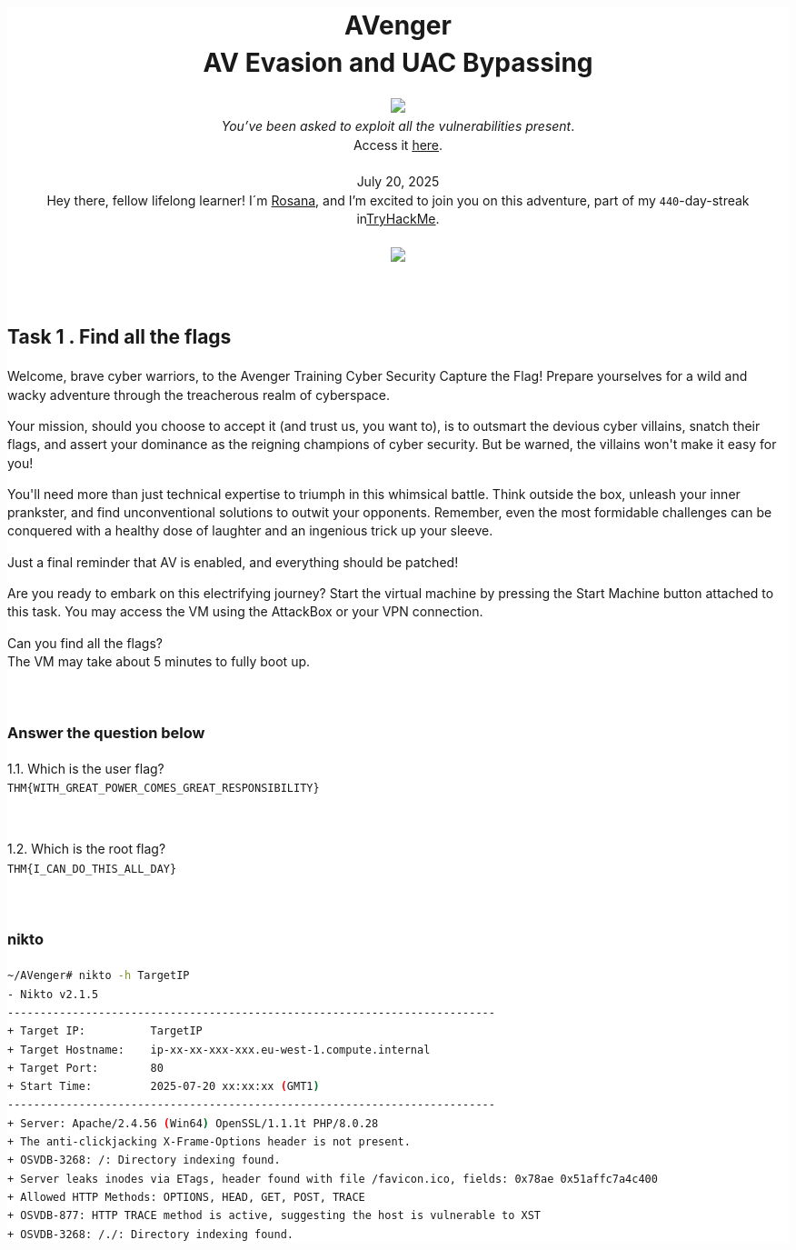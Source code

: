 <h1 align="center">AVenger<br>
 AV Evasion and UAC Bypassing</h1>
<p align="center"><img width="80px" src="https://github.com/user-attachments/assets/f8d71468-229c-4347-8113-b834229b77f3"><br>
<em>You’ve been asked to exploit all the vulnerabilities present</em>.<br>
Access it <a href="https://tryhackme.com/room/avenger">here</a>.<br><br>
July 20, 2025<br> Hey there, fellow lifelong learner! I´m <a href="https://www.linkedin.com/in/rosanafssantos/">Rosana</a>, 
and I’m excited to join you on this adventure, part of my <code>440</code>-day-streak in<a href="https://tryhackme.com">TryHackMe</a>.<br><br>
<img width="1200px" src="https://github.com/user-attachments/assets/1a641a15-055a-4fe9-afbc-d340dc9265f0"></p>

<br>

<h2>Task 1 . Find all the flags</h2>

<p>Welcome, brave cyber warriors, to the Avenger Training Cyber Security Capture the Flag! Prepare yourselves for a wild and wacky adventure through the treacherous realm of cyberspace.
</p>

<p>Your mission, should you choose to accept it (and trust us, you want to), is to outsmart the devious cyber villains, snatch their flags, and assert your dominance as the reigning champions of cyber security. But be warned, the villains won't make it easy for you! </p>

<p>You'll need more than just technical expertise to triumph in this whimsical battle. Think outside the box, unleash your inner prankster, and find unconventional solutions to outwit your opponents. Remember, even the most formidable challenges can be conquered with a healthy dose of laughter and an ingenious trick up your sleeve.</p>

<p>Just a final reminder that AV is enabled, and everything should be patched!</p>

<p>Are you ready to embark on this electrifying journey? Start the virtual machine by pressing the Start Machine button attached to this task. You may access the VM using the AttackBox or your VPN connection. </p>

<p>Can you find all the flags?<br>
The VM may take about 5 minutes to fully boot up.</p>

<br>
<h3 align="left"> Answer the question below</h3>

<p>1.1. Which is the user flag?<br>
<code>THM{WITH_GREAT_POWER_COMES_GREAT_RESPONSIBILITY}</code></p>

<br>

<p>1.2. Which is the root flag? <br>
<code>THM{I_CAN_DO_THIS_ALL_DAY}</code></p>

<br>

<h3>nikto</h3>

```bash
~/AVenger# nikto -h TargetIP
- Nikto v2.1.5
---------------------------------------------------------------------------
+ Target IP:          TargetIP
+ Target Hostname:    ip-xx-xx-xxx-xxx.eu-west-1.compute.internal
+ Target Port:        80
+ Start Time:         2025-07-20 xx:xx:xx (GMT1)
---------------------------------------------------------------------------
+ Server: Apache/2.4.56 (Win64) OpenSSL/1.1.1t PHP/8.0.28
+ The anti-clickjacking X-Frame-Options header is not present.
+ OSVDB-3268: /: Directory indexing found.
+ Server leaks inodes via ETags, header found with file /favicon.ico, fields: 0x78ae 0x51affc7a4c400 
+ Allowed HTTP Methods: OPTIONS, HEAD, GET, POST, TRACE 
+ OSVDB-877: HTTP TRACE method is active, suggesting the host is vulnerable to XST
+ OSVDB-3268: /./: Directory indexing found.
```